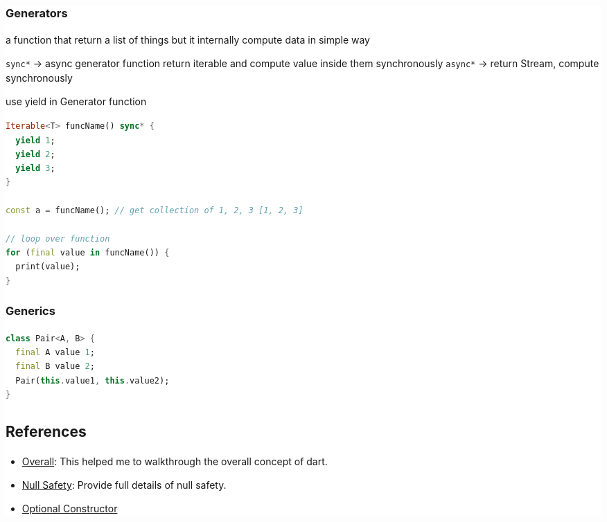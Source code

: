 ### Generators

a function that return a list of things but it internally compute data in simple way

`sync*` -> async generator function return iterable and compute value inside them synchronously
`async*` -> return Stream, compute synchronously

use yield in Generator function

```Dart
Iterable<T> funcName() sync* {
  yield 1;
  yield 2;
  yield 3;
}

const a = funcName(); // get collection of 1, 2, 3 [1, 2, 3]

// loop over function
for (final value in funcName()) {
  print(value);
}
```

### Generics

```Dart
class Pair<A, B> {
  final A value 1;
  final B value 2;
  Pair(this.value1, this.value2);
}
```

## References

- <a href="https://dart.dev/guides/language/language-tour">Overall</a>: This helped me to walkthrough the overall concept of dart.

- <a href="https://dart.dev/null-safety/understanding-null-safety">Null Safety</a>: Provide full details of null safety.

- <a href="https://stackoverflow.com/questions/52449508/constructor-optional-params">Optional Constructor</a>
